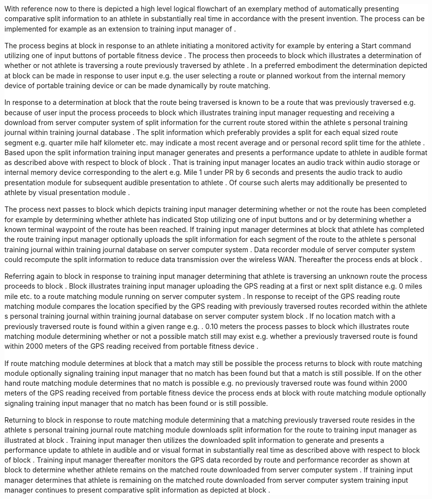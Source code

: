 With reference now to there is depicted a high level logical flowchart of an exemplary method of automatically presenting comparative split information to an athlete in substantially real time in accordance with the present invention. The process can be implemented for example as an extension to training input manager of .

The process begins at block in response to an athlete initiating a monitored activity for example by entering a Start command utilizing one of input buttons of portable fitness device . The process then proceeds to block which illustrates a determination of whether or not athlete is traversing a route previously traversed by athlete . In a preferred embodiment the determination depicted at block can be made in response to user input e.g. the user selecting a route or planned workout from the internal memory device of portable training device or can be made dynamically by route matching.

In response to a determination at block that the route being traversed is known to be a route that was previously traversed e.g. because of user input the process proceeds to block which illustrates training input manager requesting and receiving a download from server computer system of split information for the current route stored within the athlete s personal training journal within training journal database . The split information which preferably provides a split for each equal sized route segment e.g. quarter mile half kilometer etc. may indicate a most recent average and or personal record split time for the athlete . Based upon the split information training input manager generates and presents a performance update to athlete in audible format as described above with respect to block of block . That is training input manager locates an audio track within audio storage or internal memory device corresponding to the alert e.g. Mile 1 under PR by 6 seconds and presents the audio track to audio presentation module for subsequent audible presentation to athlete . Of course such alerts may additionally be presented to athlete by visual presentation module .

The process next passes to block which depicts training input manager determining whether or not the route has been completed for example by determining whether athlete has indicated Stop utilizing one of input buttons and or by determining whether a known terminal waypoint of the route has been reached. If training input manager determines at block that athlete has completed the route training input manager optionally uploads the split information for each segment of the route to the athlete s personal training journal within training journal database on server computer system . Data recorder module of server computer system could recompute the split information to reduce data transmission over the wireless WAN. Thereafter the process ends at block .

Referring again to block in response to training input manager determining that athlete is traversing an unknown route the process proceeds to block . Block illustrates training input manager uploading the GPS reading at a first or next split distance e.g. 0 miles mile etc. to a route matching module running on server computer system . In response to receipt of the GPS reading route matching module compares the location specified by the GPS reading with previously traversed routes recorded within the athlete s personal training journal within training journal database on server computer system block . If no location match with a previously traversed route is found within a given range e.g. . 0.10 meters the process passes to block which illustrates route matching module determining whether or not a possible match still may exist e.g. whether a previously traversed route is found within 2000 meters of the GPS reading received from portable fitness device .

If route matching module determines at block that a match may still be possible the process returns to block with route matching module optionally signaling training input manager that no match has been found but that a match is still possible. If on the other hand route matching module determines that no match is possible e.g. no previously traversed route was found within 2000 meters of the GPS reading received from portable fitness device the process ends at block with route matching module optionally signaling training input manager that no match has been found or is still possible.

Returning to block in response to route matching module determining that a matching previously traversed route resides in the athlete s personal training journal route matching module downloads split information for the route to training input manager as illustrated at block . Training input manager then utilizes the downloaded split information to generate and presents a performance update to athlete in audible and or visual format in substantially real time as described above with respect to block of block . Training input manager thereafter monitors the GPS data recorded by route and performance recorder as shown at block to determine whether athlete remains on the matched route downloaded from server computer system . If training input manager determines that athlete is remaining on the matched route downloaded from server computer system training input manager continues to present comparative split information as depicted at block .
